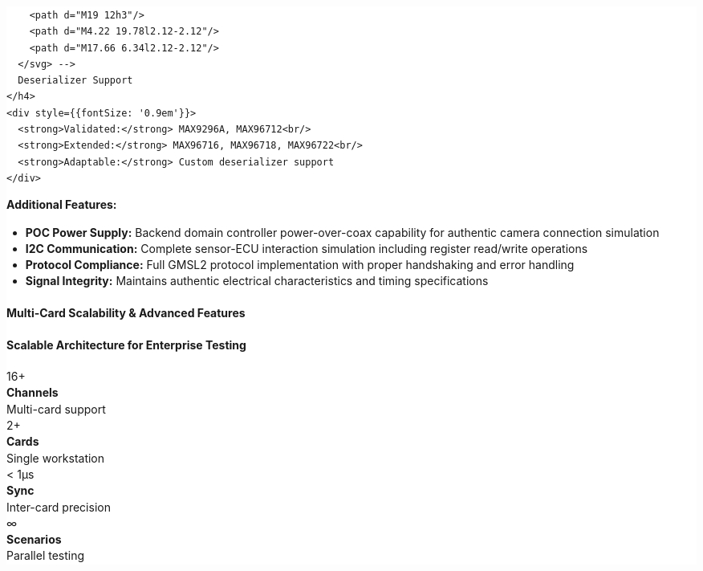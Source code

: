         <path d="M19 12h3"/>
        <path d="M4.22 19.78l2.12-2.12"/>
        <path d="M17.66 6.34l2.12-2.12"/>
      </svg> -->
      Deserializer Support
    </h4>
    <div style={{fontSize: '0.9em'}}>
      <strong>Validated:</strong> MAX9296A, MAX96712<br/>
      <strong>Extended:</strong> MAX96716, MAX96718, MAX96722<br/>
      <strong>Adaptable:</strong> Custom deserializer support
    </div>
  </div>
</div>

**Additional Features:**
- **POC Power Supply:** Backend domain controller power-over-coax capability for authentic camera connection simulation
- **I2C Communication:** Complete sensor-ECU interaction simulation including register read/write operations
- **Protocol Compliance:** Full GMSL2 protocol implementation with proper handshaking and error handling
- **Signal Integrity:** Maintains authentic electrical characteristics and timing specifications

#### Multi-Card Scalability & Advanced Features

<div style={{background: '#f8f9fa', borderRadius: '12px', padding: '2rem', marginBottom: '2rem', border: '1px solid #dee2e6'}}>
  <h4 style={{marginBottom: '1.5rem', textAlign: 'center', color: '#495057'}}>
    <!-- <svg width="24" height="24" viewBox="0 0 24 24" fill="none" stroke="currentColor" strokeWidth="2" style={{verticalAlign: 'middle', marginRight: '8px'}}>
      <path d="M4.5 16.5c-1.5 1.26-2 5-2 5s3.74-.5 5-2c.71-.84.7-2.13-.09-2.91a2.18 2.18 0 0 0-2.91-.09z"/>
      <path d="M12 15l-3-3a22 22 0 0 1 2-3.95A12.88 12.88 0 0 1 22 2c0 2.72-.78 7.5-6 11a22.35 22.35 0 0 1-4 2z"/>
      <path d="M9 12H4s.55-3.03 2-4c1.62-1.08 5 0 5 0"/>
      <path d="M12 15v5s3.03-.55 4-2c1.08-1.62 0-5 0-5"/>
    </svg> -->
    Scalable Architecture for Enterprise Testing
  </h4>
  <div style={{display: 'grid', gridTemplateColumns: 'repeat(auto-fit, minmax(200px, 1fr))', gap: '1.5rem'}}>
    <div style={{background: '#e3f2fd', borderRadius: '8px', padding: '1rem', textAlign: 'center', border: '1px solid #bbdefb'}}>
      <div style={{fontSize: '2.5em', marginBottom: '0.5rem'}}>16+</div>
      <strong>Channels</strong><br/>
      <span style={{fontSize: '0.9em'}}>Multi-card support</span>
    </div>
    <div style={{background: '#f3e5f5', borderRadius: '8px', padding: '1rem', textAlign: 'center', border: '1px solid #e1bee7'}}>
      <div style={{fontSize: '2.5em', marginBottom: '0.5rem'}}>2+</div>
      <strong>Cards</strong><br/>
      <span style={{fontSize: '0.9em'}}>Single workstation</span>
    </div>
    <div style={{background: '#e8f5e8', borderRadius: '8px', padding: '1rem', textAlign: 'center', border: '1px solid #c8e6c9'}}>
      <div style={{fontSize: '2.5em', marginBottom: '0.5rem'}}>< 1μs</div>
      <strong>Sync</strong><br/>
      <span style={{fontSize: '0.9em'}}>Inter-card precision</span>
    </div>
    <div style={{background: '#fff3e0', borderRadius: '8px', padding: '1rem', textAlign: 'center', border: '1px solid #ffcc02'}}>
      <div style={{fontSize: '2.5em', marginBottom: '0.5rem'}}>∞</div>
      <strong>Scenarios</strong><br/>
      <span style={{fontSize: '0.9em'}}>Parallel testing</span>